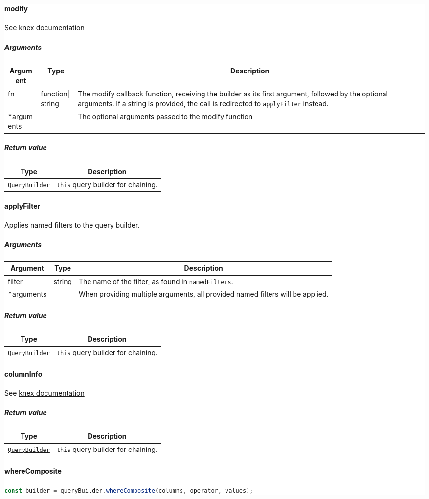 


#### modify

See [knex documentation](http://knexjs.org/#Builder-modify)

##### Arguments

Argument|Type|Description
--------|----|--------------------
fn|function&#124;string|The modify callback function, receiving the builder as its first argument, followed by the optional arguments. If a string is provided, the call is redirected to [`applyFilter`](#applyfilter) instead.
*arguments| |The optional arguments passed to the modify function

##### Return value

Type|Description
----|-----------------------------
[`QueryBuilder`](#querybuilder)|`this` query builder for chaining.




#### applyFilter

Applies named filters to the query builder.

##### Arguments

Argument|Type|Description
--------|----|--------------------
filter|string|The name of the filter, as found in [`namedFilters`](#namedfilters).
*arguments| |When providing multiple arguments, all provided named filters will be applied.

##### Return value

Type|Description
----|-----------------------------
[`QueryBuilder`](#querybuilder)|`this` query builder for chaining.




#### columnInfo

See [knex documentation](http://knexjs.org/#Builder-columnInfo)

##### Return value

Type|Description
----|-----------------------------
[`QueryBuilder`](#querybuilder)|`this` query builder for chaining.




#### whereComposite

```js
const builder = queryBuilder.whereComposite(columns, operator, values);
```
